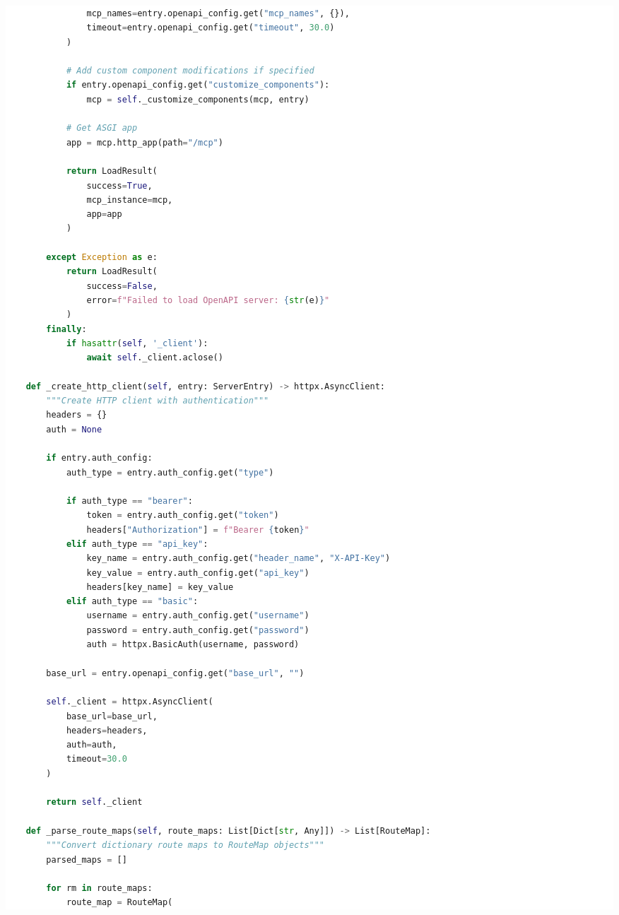 ```python
                mcp_names=entry.openapi_config.get("mcp_names", {}),
                timeout=entry.openapi_config.get("timeout", 30.0)
            )
            
            # Add custom component modifications if specified
            if entry.openapi_config.get("customize_components"):
                mcp = self._customize_components(mcp, entry)
            
            # Get ASGI app
            app = mcp.http_app(path="/mcp")
            
            return LoadResult(
                success=True,
                mcp_instance=mcp,
                app=app
            )
            
        except Exception as e:
            return LoadResult(
                success=False,
                error=f"Failed to load OpenAPI server: {str(e)}"
            )
        finally:
            if hasattr(self, '_client'):
                await self._client.aclose()
    
    def _create_http_client(self, entry: ServerEntry) -> httpx.AsyncClient:
        """Create HTTP client with authentication"""
        headers = {}
        auth = None
        
        if entry.auth_config:
            auth_type = entry.auth_config.get("type")
            
            if auth_type == "bearer":
                token = entry.auth_config.get("token")
                headers["Authorization"] = f"Bearer {token}"
            elif auth_type == "api_key":
                key_name = entry.auth_config.get("header_name", "X-API-Key")
                key_value = entry.auth_config.get("api_key")
                headers[key_name] = key_value
            elif auth_type == "basic":
                username = entry.auth_config.get("username")
                password = entry.auth_config.get("password")
                auth = httpx.BasicAuth(username, password)
        
        base_url = entry.openapi_config.get("base_url", "")
        
        self._client = httpx.AsyncClient(
            base_url=base_url,
            headers=headers,
            auth=auth,
            timeout=30.0
        )
        
        return self._client
    
    def _parse_route_maps(self, route_maps: List[Dict[str, Any]]) -> List[RouteMap]:
        """Convert dictionary route maps to RouteMap objects"""
        parsed_maps = []
        
        for rm in route_maps:
            route_map = RouteMap(
```